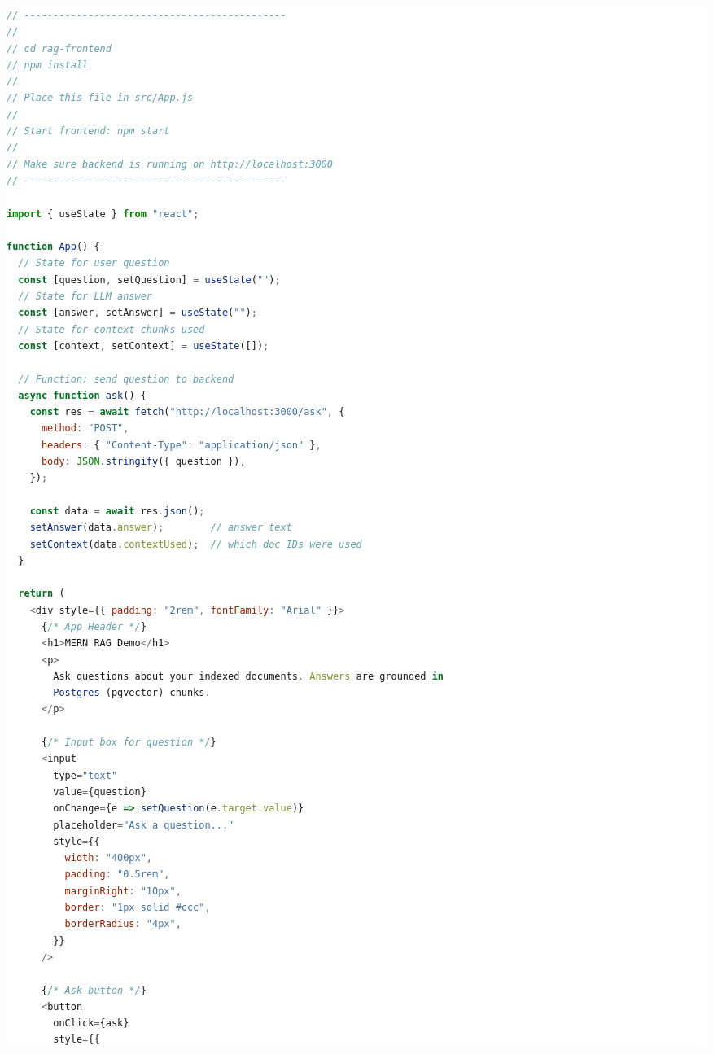 ```js
// ---------------------------------------------
//
// cd rag-frontend
// npm install
//
// Place this file in src/App.js
//
// Start frontend: npm start
//
// Make sure backend is running on http://localhost:3000
// ---------------------------------------------

import { useState } from "react";

function App() {
  // State for user question
  const [question, setQuestion] = useState("");
  // State for LLM answer
  const [answer, setAnswer] = useState("");
  // State for context chunks used
  const [context, setContext] = useState([]);

  // Function: send question to backend
  async function ask() {
    const res = await fetch("http://localhost:3000/ask", {
      method: "POST",
      headers: { "Content-Type": "application/json" },
      body: JSON.stringify({ question }),
    });

    const data = await res.json();
    setAnswer(data.answer);        // answer text
    setContext(data.contextUsed);  // which doc IDs were used
  }

  return (
    <div style={{ padding: "2rem", fontFamily: "Arial" }}>
      {/* App Header */}
      <h1>MERN RAG Demo</h1>
      <p>
        Ask questions about your indexed documents. Answers are grounded in
        Postgres (pgvector) chunks.
      </p>

      {/* Input box for question */}
      <input
        type="text"
        value={question}
        onChange={e => setQuestion(e.target.value)}
        placeholder="Ask a question..."
        style={{
          width: "400px",
          padding: "0.5rem",
          marginRight: "10px",
          border: "1px solid #ccc",
          borderRadius: "4px",
        }}
      />

      {/* Ask button */}
      <button
        onClick={ask}
        style={{
```